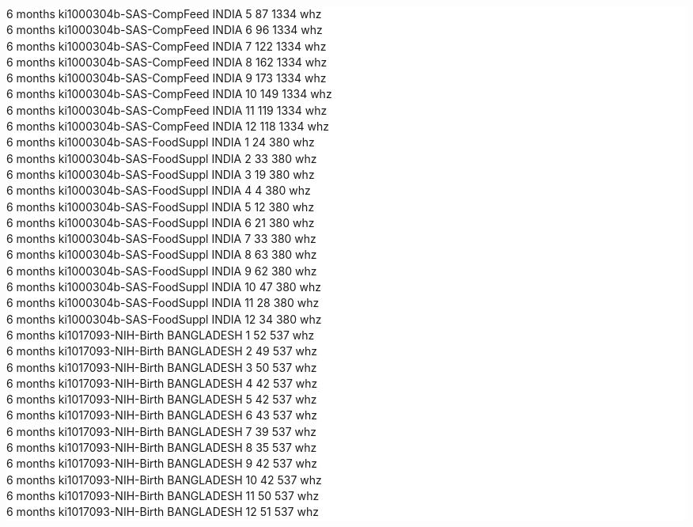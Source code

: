 6 months    ki1000304b-SAS-CompFeed    INDIA                          5              87    1334  whz              
6 months    ki1000304b-SAS-CompFeed    INDIA                          6              96    1334  whz              
6 months    ki1000304b-SAS-CompFeed    INDIA                          7             122    1334  whz              
6 months    ki1000304b-SAS-CompFeed    INDIA                          8             162    1334  whz              
6 months    ki1000304b-SAS-CompFeed    INDIA                          9             173    1334  whz              
6 months    ki1000304b-SAS-CompFeed    INDIA                          10            149    1334  whz              
6 months    ki1000304b-SAS-CompFeed    INDIA                          11            119    1334  whz              
6 months    ki1000304b-SAS-CompFeed    INDIA                          12            118    1334  whz              
6 months    ki1000304b-SAS-FoodSuppl   INDIA                          1              24     380  whz              
6 months    ki1000304b-SAS-FoodSuppl   INDIA                          2              33     380  whz              
6 months    ki1000304b-SAS-FoodSuppl   INDIA                          3              19     380  whz              
6 months    ki1000304b-SAS-FoodSuppl   INDIA                          4               4     380  whz              
6 months    ki1000304b-SAS-FoodSuppl   INDIA                          5              12     380  whz              
6 months    ki1000304b-SAS-FoodSuppl   INDIA                          6              21     380  whz              
6 months    ki1000304b-SAS-FoodSuppl   INDIA                          7              33     380  whz              
6 months    ki1000304b-SAS-FoodSuppl   INDIA                          8              63     380  whz              
6 months    ki1000304b-SAS-FoodSuppl   INDIA                          9              62     380  whz              
6 months    ki1000304b-SAS-FoodSuppl   INDIA                          10             47     380  whz              
6 months    ki1000304b-SAS-FoodSuppl   INDIA                          11             28     380  whz              
6 months    ki1000304b-SAS-FoodSuppl   INDIA                          12             34     380  whz              
6 months    ki1017093-NIH-Birth        BANGLADESH                     1              52     537  whz              
6 months    ki1017093-NIH-Birth        BANGLADESH                     2              49     537  whz              
6 months    ki1017093-NIH-Birth        BANGLADESH                     3              50     537  whz              
6 months    ki1017093-NIH-Birth        BANGLADESH                     4              42     537  whz              
6 months    ki1017093-NIH-Birth        BANGLADESH                     5              42     537  whz              
6 months    ki1017093-NIH-Birth        BANGLADESH                     6              43     537  whz              
6 months    ki1017093-NIH-Birth        BANGLADESH                     7              39     537  whz              
6 months    ki1017093-NIH-Birth        BANGLADESH                     8              35     537  whz              
6 months    ki1017093-NIH-Birth        BANGLADESH                     9              42     537  whz              
6 months    ki1017093-NIH-Birth        BANGLADESH                     10             42     537  whz              
6 months    ki1017093-NIH-Birth        BANGLADESH                     11             50     537  whz              
6 months    ki1017093-NIH-Birth        BANGLADESH                     12             51     537  whz              